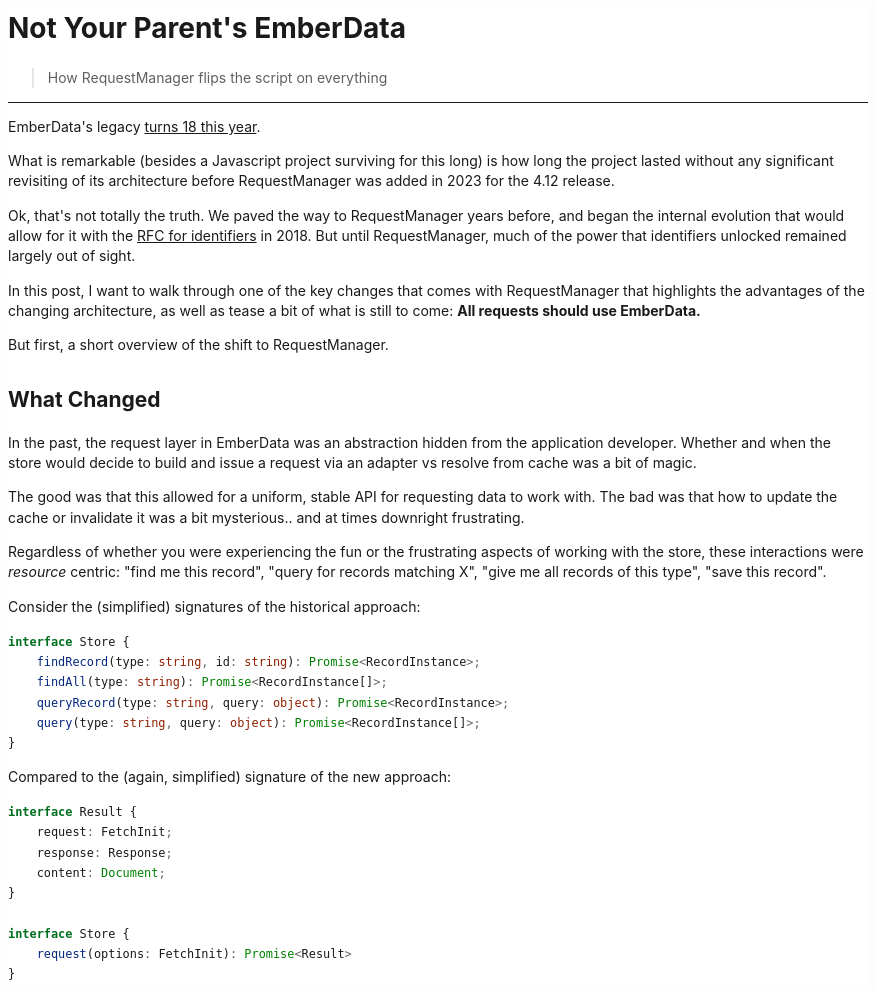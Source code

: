 # Not Your Parent's EmberData

> How RequestManager flips the script on everything

---

EmberData's legacy [turns 18 this year](https://github.com/sproutcore/sproutcore/commit/f6248b1650a688a401cc6eea135fbe983e20cd12).

What is remarkable (besides a Javascript project surviving for this long) is how long the 
project lasted without any significant revisiting of its architecture before RequestManager
was added in 2023 for the 4.12 release.

Ok, that's not totally the truth. We paved the way to RequestManager years before, and began
the internal evolution that would allow for it with the
[RFC for identifiers](https://rfcs.emberjs.com/id/0403-ember-data-identifiers/) in 2018. 
But until RequestManager, much of the power that identifiers unlocked remained largely out 
of sight.

In this post, I want to walk through one of the key changes that comes with RequestManager
that highlights the advantages of the changing architecture, as well as tease a bit of what
is still to come: **All requests should use EmberData.**

But first, a short overview of the shift to RequestManager.

## What Changed

In the past, the request layer in EmberData was an abstraction hidden from the application
developer. Whether and when the store would decide to build and issue a request via an 
adapter vs resolve from cache was a bit of magic.

The good was that this allowed for a uniform, stable API for requesting data to work with.
The bad was that how to update the cache or invalidate it was a bit mysterious.. and at times
downright frustrating.

Regardless of whether you were experiencing the fun or the frustrating aspects of working
with the store, these interactions were *resource* centric: "find me this record", "query for
records matching X", "give me all records of this type", "save this record".

Consider the (simplified) signatures of the historical approach:

```ts
interface Store {
    findRecord(type: string, id: string): Promise<RecordInstance>;
    findAll(type: string): Promise<RecordInstance[]>;
    queryRecord(type: string, query: object): Promise<RecordInstance>;
    query(type: string, query: object): Promise<RecordInstance[]>;
}
```

Compared to the (again, simplified) signature of the new approach:

```ts
interface Result {
    request: FetchInit;
    response: Response;
    content: Document;
}

interface Store {
    request(options: FetchInit): Promise<Result>
}
```

